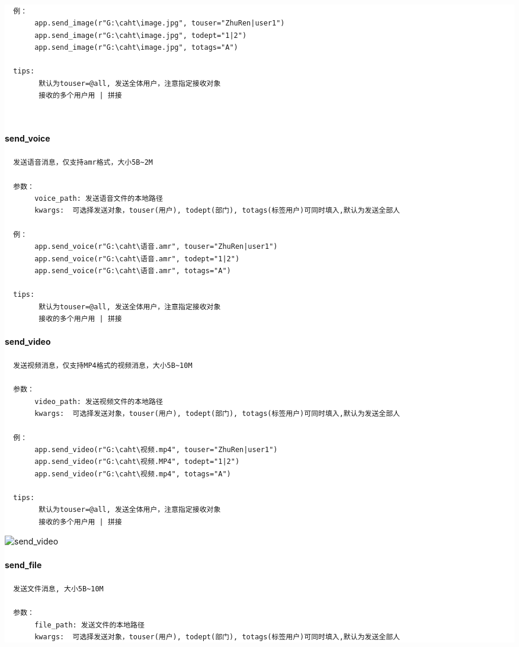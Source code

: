       例：
           app.send_image(r"G:\caht\image.jpg", touser="ZhuRen|user1")
           app.send_image(r"G:\caht\image.jpg", todept="1|2")
           app.send_image(r"G:\caht\image.jpg", totags="A")
           
      tips:
      		默认为touser=@all, 发送全体用户，注意指定接收对象
      		接收的多个用户用 | 拼接


​         

#### <span id="send_voice">send_voice</span>

      发送语音消息，仅支持amr格式，大小5B~2M
      
      参数：
           voice_path: 发送语音文件的本地路径
           kwargs:  可选择发送对象，touser(用户), todept(部门), totags(标签用户)可同时填入,默认为发送全部人
    
      例：
           app.send_voice(r"G:\caht\语音.amr", touser="ZhuRen|user1")
           app.send_voice(r"G:\caht\语音.amr", todept="1|2")
           app.send_voice(r"G:\caht\语音.amr", totags="A")
           
      tips:
      		默认为touser=@all, 发送全体用户，注意指定接收对象
      		接收的多个用户用 | 拼接



#### <span id="send_video">send_video</span>

      发送视频消息，仅支持MP4格式的视频消息，大小5B~10M
      
      参数：
           video_path: 发送视频文件的本地路径
           kwargs:  可选择发送对象，touser(用户), todept(部门), totags(标签用户)可同时填入,默认为发送全部人
    
      例：
           app.send_video(r"G:\caht\视频.mp4", touser="ZhuRen|user1")
           app.send_video(r"G:\caht\视频.MP4", todept="1|2")
           app.send_video(r"G:\caht\视频.mp4", totags="A")
           
      tips:
      		默认为touser=@all, 发送全体用户，注意指定接收对象
      		接收的多个用户用 | 拼接

![send_video](https://p.qpic.cn/pic_wework/3478722865/9d9b75910515dfd9064947d1d95e8dd7892670895ddfc0f3/0)



#### <span id="send_file">send_file</span>

      发送文件消息, 大小5B~10M
      
      参数：
           file_path: 发送文件的本地路径
           kwargs:  可选择发送对象，touser(用户), todept(部门), totags(标签用户)可同时填入,默认为发送全部人
    